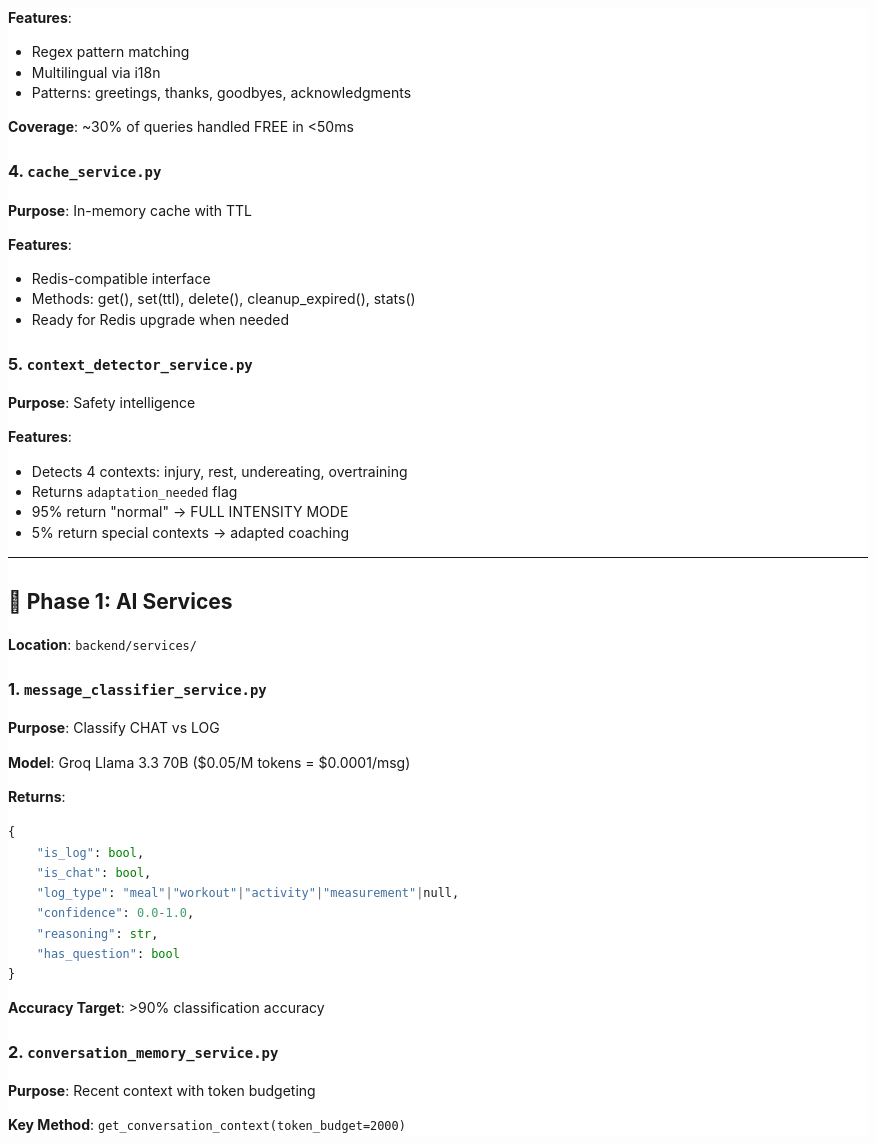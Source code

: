 **Features**:
- Regex pattern matching
- Multilingual via i18n
- Patterns: greetings, thanks, goodbyes, acknowledgments

**Coverage**: ~30% of queries handled FREE in <50ms

### 4. `cache_service.py`
**Purpose**: In-memory cache with TTL

**Features**:
- Redis-compatible interface
- Methods: get(), set(ttl), delete(), cleanup_expired(), stats()
- Ready for Redis upgrade when needed

### 5. `context_detector_service.py`
**Purpose**: Safety intelligence

**Features**:
- Detects 4 contexts: injury, rest, undereating, overtraining
- Returns `adaptation_needed` flag
- 95% return "normal" → FULL INTENSITY MODE
- 5% return special contexts → adapted coaching

---

## 🤖 Phase 1: AI Services

**Location**: `backend/services/`

### 1. `message_classifier_service.py`
**Purpose**: Classify CHAT vs LOG

**Model**: Groq Llama 3.3 70B ($0.05/M tokens = $0.0001/msg)

**Returns**:
```python
{
    "is_log": bool,
    "is_chat": bool,
    "log_type": "meal"|"workout"|"activity"|"measurement"|null,
    "confidence": 0.0-1.0,
    "reasoning": str,
    "has_question": bool
}
```

**Accuracy Target**: >90% classification accuracy

### 2. `conversation_memory_service.py`
**Purpose**: Recent context with token budgeting

**Key Method**: `get_conversation_context(token_budget=2000)`
